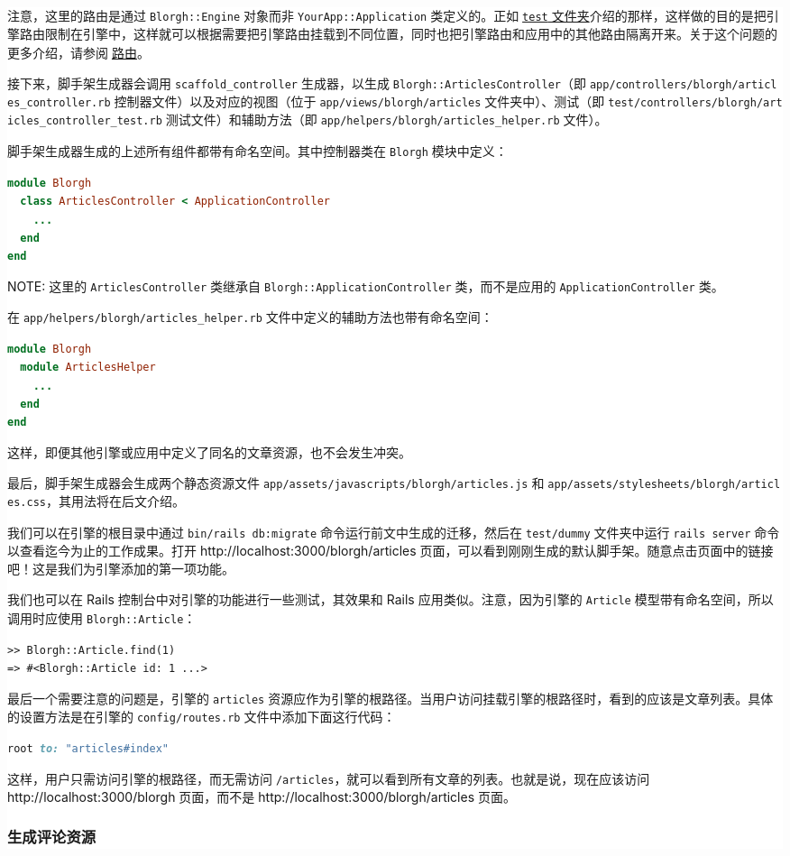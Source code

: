 注意，这里的路由是通过 `Blorgh::Engine` 对象而非 `YourApp::Application` 类定义的。正如 [`test` 文件夹](#test-directory)介绍的那样，这样做的目的是把引擎路由限制在引擎中，这样就可以根据需要把引擎路由挂载到不同位置，同时也把引擎路由和应用中的其他路由隔离开来。关于这个问题的更多介绍，请参阅 [路由](#engines-routes)。

接下来，脚手架生成器会调用 `scaffold_controller` 生成器，以生成 `Blorgh::ArticlesController`（即 `app/controllers/blorgh/articles_controller.rb` 控制器文件）以及对应的视图（位于 `app/views/blorgh/articles` 文件夹中）、测试（即 `test/controllers/blorgh/articles_controller_test.rb` 测试文件）和辅助方法（即 `app/helpers/blorgh/articles_helper.rb` 文件）。

脚手架生成器生成的上述所有组件都带有命名空间。其中控制器类在 `Blorgh` 模块中定义：

```ruby
module Blorgh
  class ArticlesController < ApplicationController
    ...
  end
end
```

NOTE: 这里的 `ArticlesController` 类继承自 `Blorgh::ApplicationController` 类，而不是应用的 `ApplicationController` 类。

在 `app/helpers/blorgh/articles_helper.rb` 文件中定义的辅助方法也带有命名空间：

```ruby
module Blorgh
  module ArticlesHelper
    ...
  end
end
```

这样，即便其他引擎或应用中定义了同名的文章资源，也不会发生冲突。

最后，脚手架生成器会生成两个静态资源文件 `app/assets/javascripts/blorgh/articles.js` 和 `app/assets/stylesheets/blorgh/articles.css`，其用法将在后文介绍。

我们可以在引擎的根目录中通过 `bin/rails db:migrate` 命令运行前文中生成的迁移，然后在 `test/dummy` 文件夹中运行 `rails server` 命令以查看迄今为止的工作成果。打开 http://localhost:3000/blorgh/articles 页面，可以看到刚刚生成的默认脚手架。随意点击页面中的链接吧！这是我们为引擎添加的第一项功能。

我们也可以在 Rails 控制台中对引擎的功能进行一些测试，其效果和 Rails 应用类似。注意，因为引擎的 `Article` 模型带有命名空间，所以调用时应使用 `Blorgh::Article`：

```irb
>> Blorgh::Article.find(1)
=> #<Blorgh::Article id: 1 ...>
```

最后一个需要注意的问题是，引擎的 `articles` 资源应作为引擎的根路径。当用户访问挂载引擎的根路径时，看到的应该是文章列表。具体的设置方法是在引擎的 `config/routes.rb` 文件中添加下面这行代码：

```ruby
root to: "articles#index"
```

这样，用户只需访问引擎的根路径，而无需访问 `/articles`，就可以看到所有文章的列表。也就是说，现在应该访问 http://localhost:3000/blorgh 页面，而不是 http://localhost:3000/blorgh/articles 页面。

<a class="anchor" id="generating-a-comments-resource"></a>

### 生成评论资源
